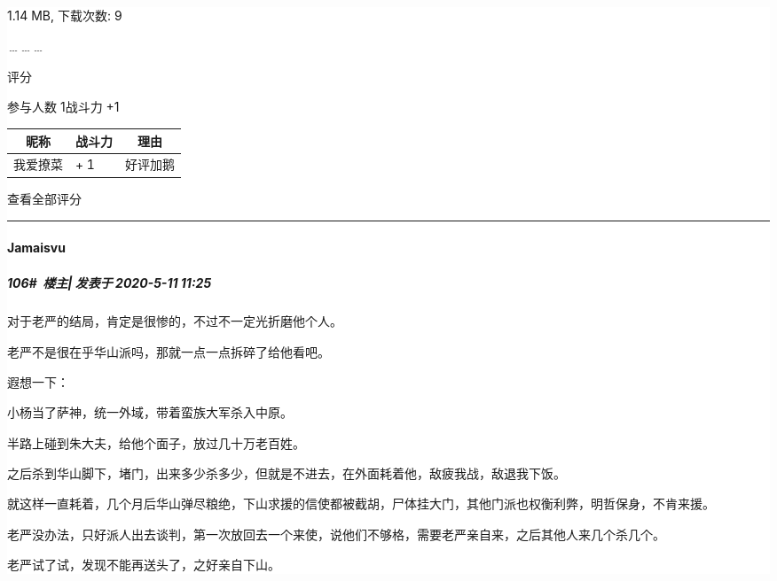


1.14 MB, 下载次数: 9









﹍﹍﹍

评分





 参与人数 1战斗力 +1

|昵称|战斗力|理由|
|----|---|---|
| 我爱撩菜| + 1|好评加鹅|



查看全部评分






-----

####  Jamaisvu  
##### 106#         楼主| 发表于 2020-5-11 11:25




对于老严的结局，肯定是很惨的，不过不一定光折磨他个人。


老严不是很在乎华山派吗，那就一点一点拆碎了给他看吧。


遐想一下：


小杨当了萨神，统一外域，带着蛮族大军杀入中原。


半路上碰到朱大夫，给他个面子，放过几十万老百姓。


之后杀到华山脚下，堵门，出来多少杀多少，但就是不进去，在外面耗着他，敌疲我战，敌退我下饭。


就这样一直耗着，几个月后华山弹尽粮绝，下山求援的信使都被截胡，尸体挂大门，其他门派也权衡利弊，明哲保身，不肯来援。


老严没办法，只好派人出去谈判，第一次放回去一个来使，说他们不够格，需要老严亲自来，之后其他人来几个杀几个。


老严试了试，发现不能再送头了，之好亲自下山。


